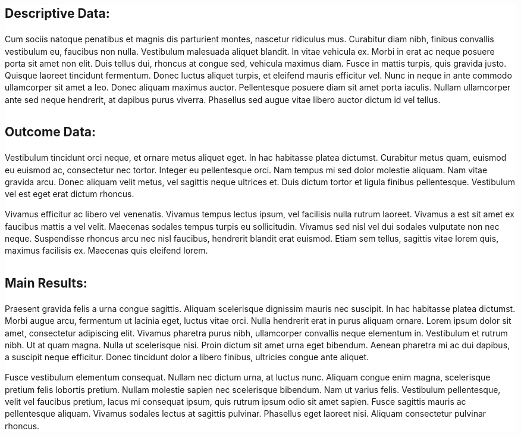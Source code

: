 ## Descriptive Data:

Cum sociis natoque penatibus et magnis dis parturient montes, nascetur
ridiculus mus. Curabitur diam nibh, finibus convallis vestibulum eu,
faucibus non nulla. Vestibulum malesuada aliquet blandit. In vitae
vehicula ex. Morbi in erat ac neque posuere porta sit amet non elit.
Duis tellus dui, rhoncus at congue sed, vehicula maximus diam. Fusce in
mattis turpis, quis gravida justo. Quisque laoreet tincidunt fermentum.
Donec luctus aliquet turpis, et eleifend mauris efficitur vel. Nunc in
neque in ante commodo ullamcorper sit amet a leo. Donec aliquam maximus
auctor. Pellentesque posuere diam sit amet porta iaculis. Nullam
ullamcorper ante sed neque hendrerit, at dapibus purus viverra.
Phasellus sed augue vitae libero auctor dictum id vel tellus.

## Outcome Data:

Vestibulum tincidunt orci neque, et ornare metus aliquet eget. In hac
habitasse platea dictumst. Curabitur metus quam, euismod eu euismod ac,
consectetur nec tortor. Integer eu pellentesque orci. Nam tempus mi sed
dolor molestie aliquam. Nam vitae gravida arcu. Donec aliquam velit
metus, vel sagittis neque ultrices et. Duis dictum tortor et ligula
finibus pellentesque. Vestibulum vel est eget erat dictum rhoncus.

Vivamus efficitur ac libero vel venenatis. Vivamus tempus lectus ipsum,
vel facilisis nulla rutrum laoreet. Vivamus a est sit amet ex faucibus
mattis a vel velit. Maecenas sodales tempus turpis eu sollicitudin.
Vivamus sed nisl vel dui sodales vulputate non nec neque. Suspendisse
rhoncus arcu nec nisl faucibus, hendrerit blandit erat euismod. Etiam
sem tellus, sagittis vitae lorem quis, maximus facilisis ex. Maecenas
quis eleifend lorem.

## Main Results:

Praesent gravida felis a urna congue sagittis. Aliquam scelerisque
dignissim mauris nec suscipit. In hac habitasse platea dictumst. Morbi
augue arcu, fermentum ut lacinia eget, luctus vitae orci. Nulla
hendrerit erat in purus aliquam ornare. Lorem ipsum dolor sit amet,
consectetur adipiscing elit. Vivamus pharetra purus nibh, ullamcorper
convallis neque elementum in. Vestibulum et rutrum nibh. Ut at quam
magna. Nulla ut scelerisque nisi. Proin dictum sit amet urna eget
bibendum. Aenean pharetra mi ac dui dapibus, a suscipit neque efficitur.
Donec tincidunt dolor a libero finibus, ultricies congue ante aliquet.

Fusce vestibulum elementum consequat. Nullam nec dictum urna, at luctus
nunc. Aliquam congue enim magna, scelerisque pretium felis lobortis
pretium. Nullam molestie sapien nec scelerisque bibendum. Nam ut varius
felis. Vestibulum pellentesque, velit vel faucibus pretium, lacus mi
consequat ipsum, quis rutrum ipsum odio sit amet sapien. Fusce sagittis
mauris ac pellentesque aliquam. Vivamus sodales lectus at sagittis
pulvinar. Phasellus eget laoreet nisi. Aliquam consectetur pulvinar
rhoncus.

